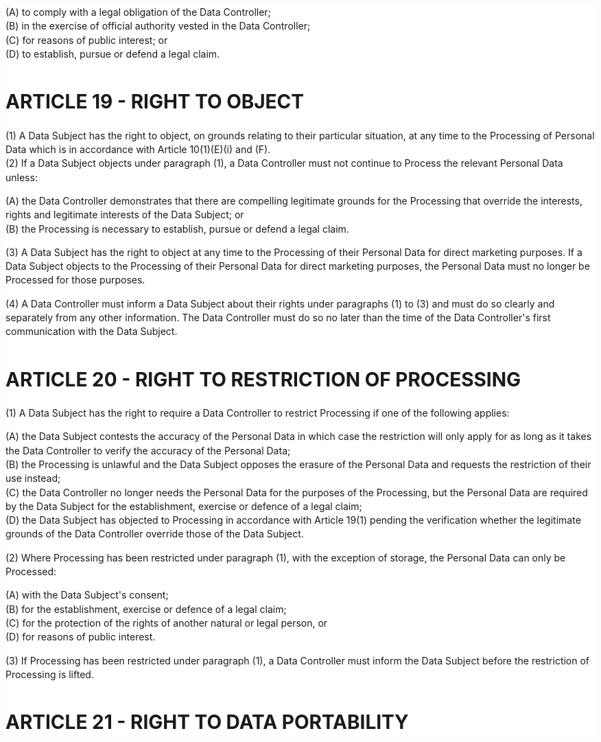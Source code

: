 (A) to comply with a legal obligation of the Data Controller;  
(B) in the exercise of official authority vested in the Data Controller;  
(C) for reasons of public interest; or  
(D) to establish, pursue or defend a legal claim.

# ARTICLE 19 - RIGHT TO OBJECT

(1) A Data Subject has the right to object, on grounds relating to their particular situation, at any time to the Processing of Personal Data which is in accordance with Article 10(1)(E)(i) and (F).  
(2) If a Data Subject objects under paragraph (1), a Data Controller must not continue to Process the relevant Personal Data unless:

(A) the Data Controller demonstrates that there are compelling legitimate grounds for the Processing that override the interests, rights and legitimate interests of the Data Subject; or  
(B) the Processing is necessary to establish, pursue or defend a legal claim.

(3) A Data Subject has the right to object at any time to the Processing of their Personal Data for direct marketing purposes. If a Data Subject objects to the Processing of their Personal Data for direct marketing purposes, the Personal Data must no longer be Processed for those purposes.

(4) A Data Controller must inform a Data Subject about their rights under paragraphs (1) to (3) and must do so clearly and separately from any other information. The Data Controller must do so no later than the time of the Data Controller's first communication with the Data Subject.

# ARTICLE 20 - RIGHT TO RESTRICTION OF PROCESSING

(1) A Data Subject has the right to require a Data Controller to restrict Processing if one of the following applies:

(A) the Data Subject contests the accuracy of the Personal Data in which case the restriction will only apply for as long as it takes the Data Controller to verify the accuracy of the Personal Data;  
(B) the Processing is unlawful and the Data Subject opposes the erasure of the Personal Data and requests the restriction of their use instead;  
(C) the Data Controller no longer needs the Personal Data for the purposes of the Processing, but the Personal Data are required by the Data Subject for the establishment, exercise or defence of a legal claim;  
(D) the Data Subject has objected to Processing in accordance with Article 19(1) pending the verification whether the legitimate grounds of the Data Controller override those of the Data Subject.

(2) Where Processing has been restricted under paragraph (1), with the exception of storage, the Personal Data can only be Processed:

(A) with the Data Subject's consent;  
(B) for the establishment, exercise or defence of a legal claim;  
(C) for the protection of the rights of another natural or legal person, or  
(D) for reasons of public interest.

(3) If Processing has been restricted under paragraph (1), a Data Controller must inform the Data Subject before the restriction of Processing is lifted.

# ARTICLE 21 - RIGHT TO DATA PORTABILITY
